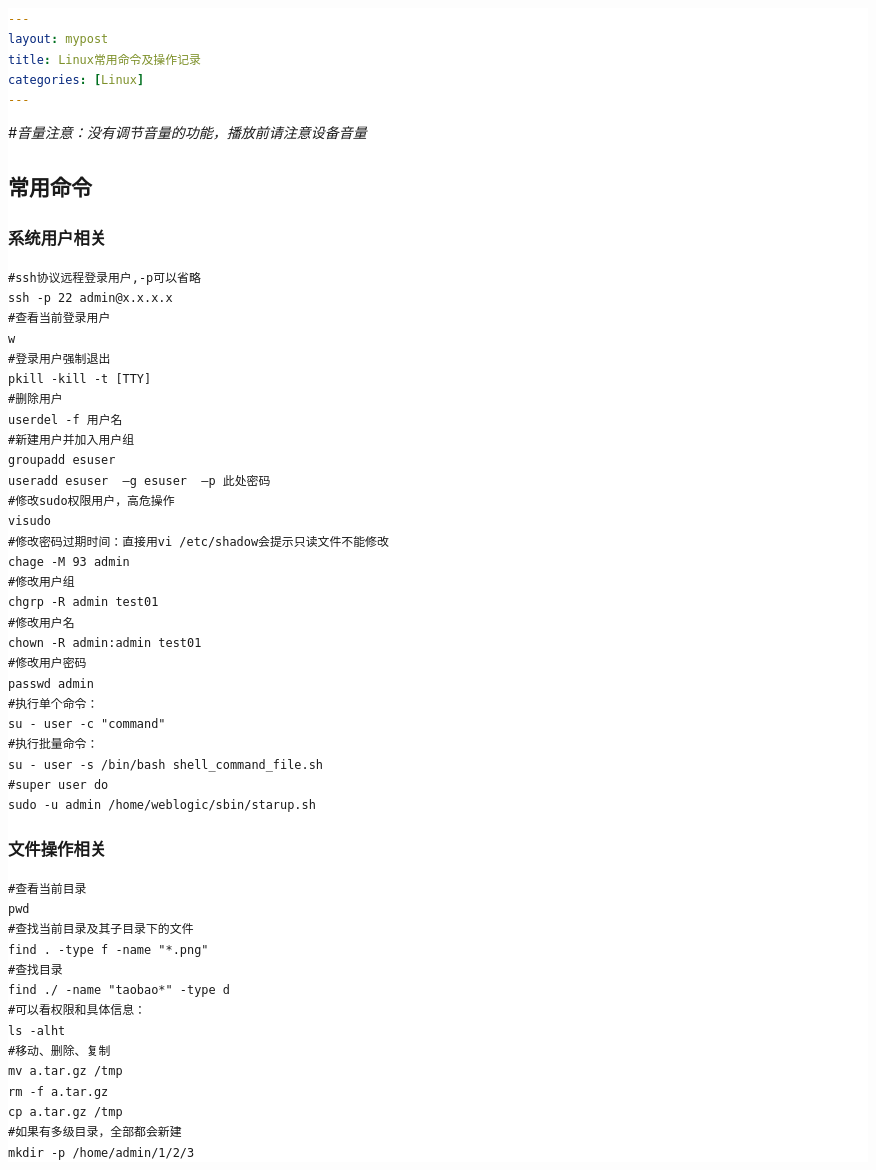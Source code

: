 ```yaml
---
layout: mypost
title: Linux常用命令及操作记录
categories: [Linux]
---
```


*#音量注意：没有调节音量的功能，播放前请注意设备音量*

<iframe src="//music.163.com/outchain/player?type=2&id=26202023&auto=1&height=66" frameborder="0" width="100%" height="86px" ></iframe>



## 常用命令

### 系统用户相关

```shell
#ssh协议远程登录用户,-p可以省略
ssh -p 22 admin@x.x.x.x
#查看当前登录用户
w
#登录用户强制退出
pkill -kill -t [TTY]
#删除用户
userdel -f 用户名
#新建用户并加入用户组
groupadd esuser 
useradd esuser  –g esuser  –p 此处密码
#修改sudo权限用户，高危操作
visudo
#修改密码过期时间：直接用vi /etc/shadow会提示只读文件不能修改
chage -M 93 admin
#修改用户组
chgrp -R admin test01
#修改用户名
chown -R admin:admin test01
#修改用户密码
passwd admin
#执行单个命令：
su - user -c "command"
#执行批量命令：
su - user -s /bin/bash shell_command_file.sh
#super user do
sudo -u admin /home/weblogic/sbin/starup.sh
```

### 文件操作相关

```shell
#查看当前目录
pwd
#查找当前目录及其子目录下的文件
find . -type f -name "*.png"
#查找目录
find ./ -name "taobao*" -type d
#可以看权限和具体信息：
ls -alht
#移动、删除、复制
mv a.tar.gz /tmp
rm -f a.tar.gz
cp a.tar.gz /tmp
#如果有多级目录，全部都会新建
mkdir -p /home/admin/1/2/3
```